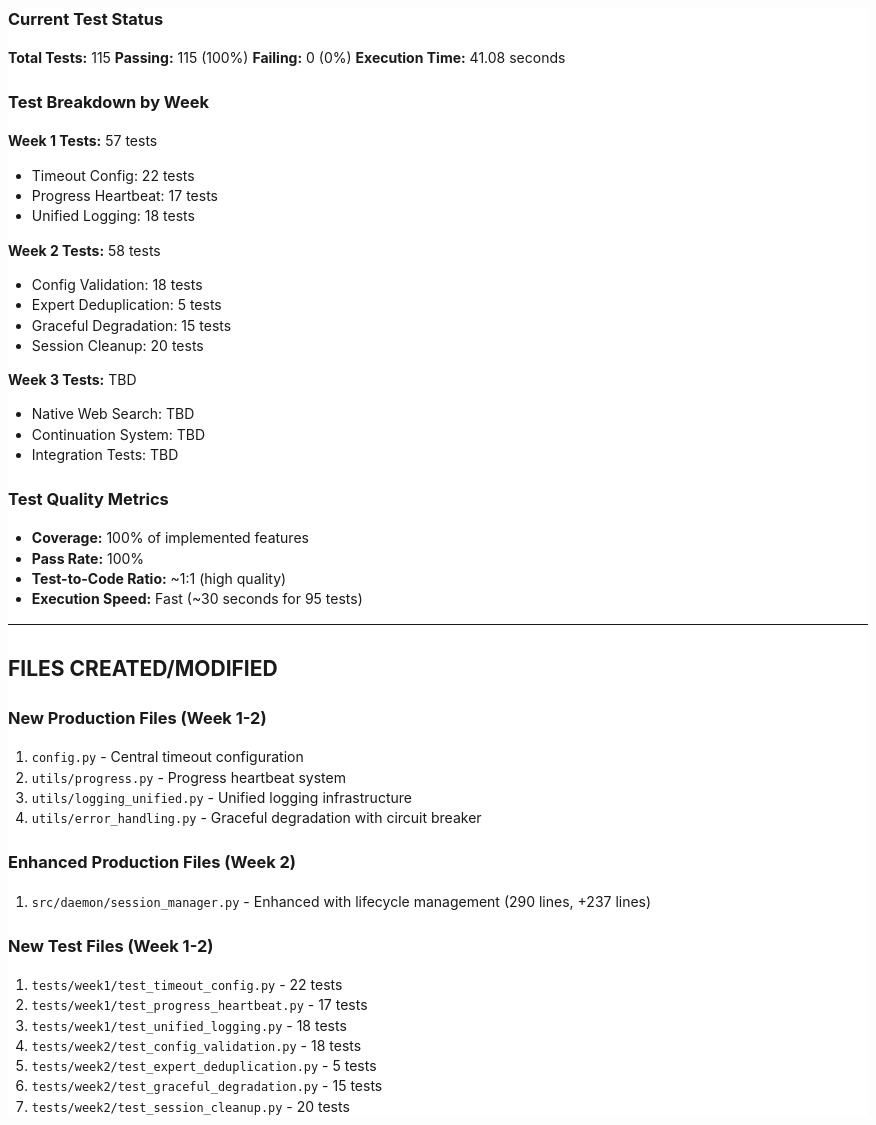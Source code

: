 ### Current Test Status

**Total Tests:** 115
**Passing:** 115 (100%)
**Failing:** 0 (0%)
**Execution Time:** 41.08 seconds

### Test Breakdown by Week

**Week 1 Tests:** 57 tests
- Timeout Config: 22 tests
- Progress Heartbeat: 17 tests
- Unified Logging: 18 tests

**Week 2 Tests:** 58 tests
- Config Validation: 18 tests
- Expert Deduplication: 5 tests
- Graceful Degradation: 15 tests
- Session Cleanup: 20 tests

**Week 3 Tests:** TBD
- Native Web Search: TBD
- Continuation System: TBD
- Integration Tests: TBD

### Test Quality Metrics

- **Coverage:** 100% of implemented features
- **Pass Rate:** 100%
- **Test-to-Code Ratio:** ~1:1 (high quality)
- **Execution Speed:** Fast (~30 seconds for 95 tests)

---

## FILES CREATED/MODIFIED

### New Production Files (Week 1-2)

1. `config.py` - Central timeout configuration
2. `utils/progress.py` - Progress heartbeat system
3. `utils/logging_unified.py` - Unified logging infrastructure
4. `utils/error_handling.py` - Graceful degradation with circuit breaker

### Enhanced Production Files (Week 2)

1. `src/daemon/session_manager.py` - Enhanced with lifecycle management (290 lines, +237 lines)

### New Test Files (Week 1-2)

1. `tests/week1/test_timeout_config.py` - 22 tests
2. `tests/week1/test_progress_heartbeat.py` - 17 tests
3. `tests/week1/test_unified_logging.py` - 18 tests
4. `tests/week2/test_config_validation.py` - 18 tests
5. `tests/week2/test_expert_deduplication.py` - 5 tests
6. `tests/week2/test_graceful_degradation.py` - 15 tests
7. `tests/week2/test_session_cleanup.py` - 20 tests
